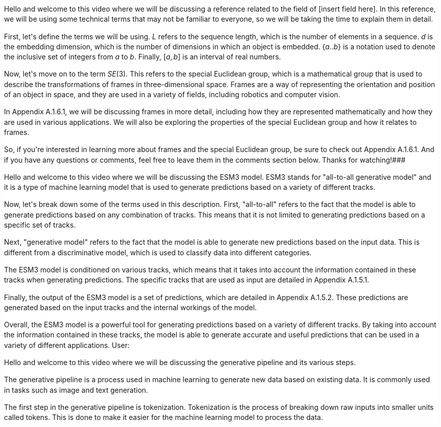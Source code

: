  Hello and welcome to this video where we will be discussing a reference related to the field of [insert field here]. In this reference, we will be using some technical terms that may not be familiar to everyone, so we will be taking the time to explain them in detail.

First, let's define the terms we will be using. $L$ refers to the sequence length, which is the number of elements in a sequence. $d$ is the embedding dimension, which is the number of dimensions in which an object is embedded. $\{a . . b\}$ is a notation used to denote the inclusive set of integers from $a$ to $b$. Finally, $[a, b]$ is an interval of real numbers.

Now, let's move on to the term $S E(3)$. This refers to the special Euclidean group, which is a mathematical group that is used to describe the transformations of frames in three-dimensional space. Frames are a way of representing the orientation and position of an object in space, and they are used in a variety of fields, including robotics and computer vision.

In Appendix A.1.6.1, we will be discussing frames in more detail, including how they are represented mathematically and how they are used in various applications. We will also be exploring the properties of the special Euclidean group and how it relates to frames.

So, if you're interested in learning more about frames and the special Euclidean group, be sure to check out Appendix A.1.6.1. And if you have any questions or comments, feel free to leave them in the comments section below. Thanks for watching!###

 Hello and welcome to this video where we will be discussing the ESM3 model. ESM3 stands for "all-to-all generative model" and it is a type of machine learning model that is used to generate predictions based on a variety of different tracks.

Now, let's break down some of the terms used in this description. First, "all-to-all" refers to the fact that the model is able to generate predictions based on any combination of tracks. This means that it is not limited to generating predictions based on a specific set of tracks.

Next, "generative model" refers to the fact that the model is able to generate new predictions based on the input data. This is different from a discriminative model, which is used to classify data into different categories.

The ESM3 model is conditioned on various tracks, which means that it takes into account the information contained in these tracks when generating predictions. The specific tracks that are used as input are detailed in Appendix A.1.5.1.

Finally, the output of the ESM3 model is a set of predictions, which are detailed in Appendix A.1.5.2. These predictions are generated based on the input tracks and the internal workings of the model.

Overall, the ESM3 model is a powerful tool for generating predictions based on a variety of different tracks. By taking into account the information contained in these tracks, the model is able to generate accurate and useful predictions that can be used in a variety of different applications.
User:

 Hello and welcome to this video where we will be discussing the generative pipeline and its various steps.

The generative pipeline is a process used in machine learning to generate new data based on existing data. It is commonly used in tasks such as image and text generation.

The first step in the generative pipeline is tokenization. Tokenization is the process of breaking down raw inputs into smaller units called tokens. This is done to make it easier for the machine learning model to process the data.
